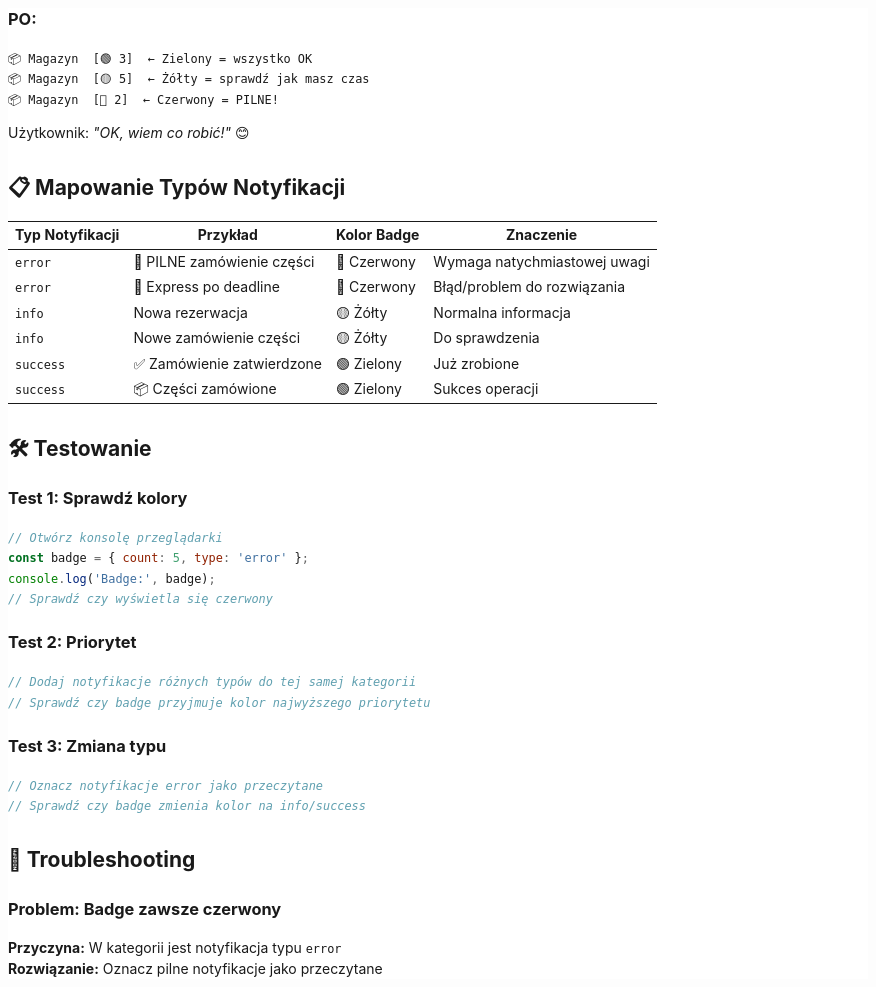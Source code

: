 ### PO:
```
📦 Magazyn  [🟢 3]  ← Zielony = wszystko OK
📦 Magazyn  [🟡 5]  ← Żółty = sprawdź jak masz czas
📦 Magazyn  [🔴 2]  ← Czerwony = PILNE!
```
Użytkownik: *"OK, wiem co robić!"* 😊

## 📋 Mapowanie Typów Notyfikacji

| Typ Notyfikacji | Przykład | Kolor Badge | Znaczenie |
|----------------|----------|-------------|-----------|
| `error` | 🔴 PILNE zamówienie części | 🔴 Czerwony | Wymaga natychmiastowej uwagi |
| `error` | 🚨 Express po deadline | 🔴 Czerwony | Błąd/problem do rozwiązania |
| `info` | Nowa rezerwacja | 🟡 Żółty | Normalna informacja |
| `info` | Nowe zamówienie części | 🟡 Żółty | Do sprawdzenia |
| `success` | ✅ Zamówienie zatwierdzone | 🟢 Zielony | Już zrobione |
| `success` | 📦 Części zamówione | 🟢 Zielony | Sukces operacji |

## 🛠️ Testowanie

### Test 1: Sprawdź kolory
```javascript
// Otwórz konsolę przeglądarki
const badge = { count: 5, type: 'error' };
console.log('Badge:', badge);
// Sprawdź czy wyświetla się czerwony
```

### Test 2: Priorytet
```javascript
// Dodaj notyfikacje różnych typów do tej samej kategorii
// Sprawdź czy badge przyjmuje kolor najwyższego priorytetu
```

### Test 3: Zmiana typu
```javascript
// Oznacz notyfikacje error jako przeczytane
// Sprawdź czy badge zmienia kolor na info/success
```

## 🐛 Troubleshooting

### Problem: Badge zawsze czerwony
**Przyczyna:** W kategorii jest notyfikacja typu `error`  
**Rozwiązanie:** Oznacz pilne notyfikacje jako przeczytane
